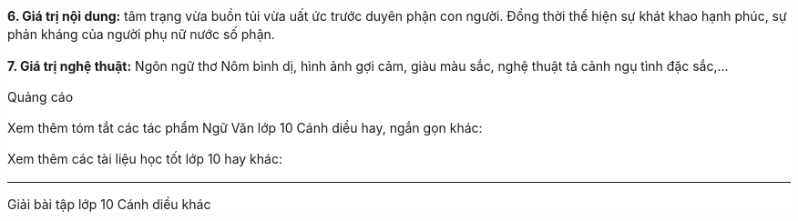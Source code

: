 **6\. Giá trị nội dung:** tâm trạng vừa buồn tủi vừa uất ức trước duyên phận con người. Đồng thời thể hiện sự khát khao hạnh phúc, sự phản kháng của người phụ nữ nước số phận.

**7\. Giá trị nghệ thuật:** Ngôn ngữ thơ Nôm bình dị, hình ảnh gợi cảm, giàu màu sắc, nghệ thuật tả cảnh ngụ tình đặc sắc,...

Quảng cáo

Xem thêm tóm tắt các tác phẩm Ngữ Văn lớp 10 Cánh diều hay, ngắn gọn khác:

Xem thêm các tài liệu học tốt lớp 10 hay khác:

* * *

Giải bài tập lớp 10 Cánh diều khác
